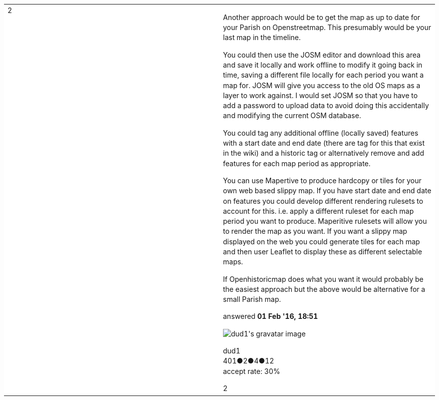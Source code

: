 </div>

<span id="47803"></span>

<div id="answer-container-47803" class="answer">

<table style="width:100%;">
<colgroup>
<col style="width: 50%" />
<col style="width: 50%" />
</colgroup>
<tbody>
<tr>
<td style="width: 30px; vertical-align: top"><div class="vote-buttons">
<span id="post-47803-upvote" class="ajax-command post-vote up" rel="nofollow" title="I like this post (click again to cancel)"> </span>
<div id="post-47803-score" class="post-score" title="current number of votes">
2
</div>
<span id="post-47803-downvote" class="ajax-command post-vote down" rel="nofollow" title="I dont like this post (click again to cancel)"> </span>
</div></td>
<td><div class="item-right">
<div class="answer-body">
<p>Another approach would be to get the map as up to date for your Parish on Openstreetmap. This presumably would be your last map in the timeline.</p>
<p>You could then use the JOSM editor and download this area and save it locally and work offline to modify it going back in time, saving a different file locally for each period you want a map for. JOSM will give you access to the old OS maps as a layer to work against. I would set JOSM so that you have to add a password to upload data to avoid doing this accidentally and modifying the current OSM database.</p>
<p>You could tag any additional offline (locally saved) features with a start date and end date (there are tag for this that exist in the wiki) and a historic tag or alternatively remove and add features for each map period as appropriate.</p>
<p>You can use Mapertive to produce hardcopy or tiles for your own web based slippy map. If you have start date and end date on features you could develop different rendering rulesets to account for this. i.e. apply a different ruleset for each map period you want to produce. Maperitive rulesets will allow you to render the map as you want. If you want a slippy map displayed on the web you could generate tiles for each map and then user Leaflet to display these as different selectable maps.</p>
<p>If Openhistoricmap does what you want it would probably be the easiest approach but the above would be alternative for a small Parish map.</p>
</div>
<div class="answer-controls post-controls">
&#10;</div>
<div class="post-update-info-container">
<div class="post-update-info post-update-info-user">
<p>answered <strong>01 Feb '16, 18:51</strong></p>
<img src="https://secure.gravatar.com/avatar/2ecce75f34e449d0ced44bf7aa6d6e06?s=32&amp;d=identicon&amp;r=g" class="gravatar" width="32" height="32" alt="dud1&#39;s gravatar image" />
<p><span>dud1</span><br />
<span class="score" title="401 reputation points">401</span><span title="2 badges"><span class="badge1">●</span><span class="badgecount">2</span></span><span title="4 badges"><span class="silver">●</span><span class="badgecount">4</span></span><span title="12 badges"><span class="bronze">●</span><span class="badgecount">12</span></span><br />
<span class="accept_rate" title="Rate of the user&#39;s accepted answers">accept rate:</span> <span title="dud1 has 3 accepted answers">30%</span></p>
</div>
</div>
<div id="comments-container-47803" class="comments-container">
<span id="47804"></span>
<div id="comment-47804" class="comment">
<div id="post-47804-score" class="comment-score">
2
</div>
<div class="comment-text">